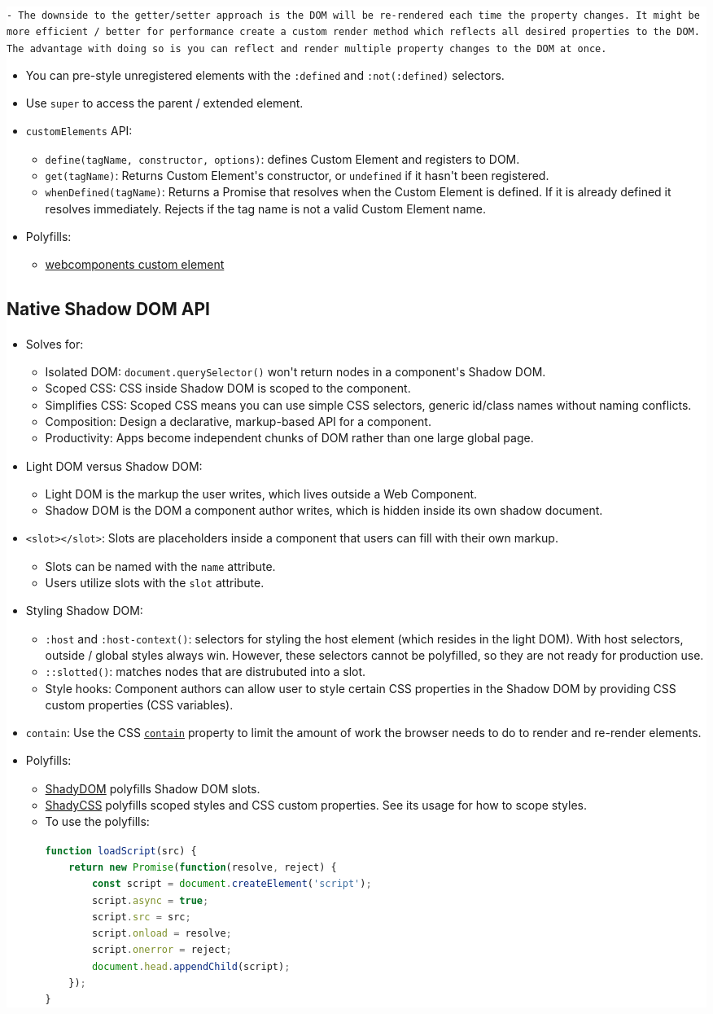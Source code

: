 	- The downside to the getter/setter approach is the DOM will be re-rendered each time the property changes. It might be more efficient / better for performance create a custom render method which reflects all desired properties to the DOM. The advantage with doing so is you can reflect and render multiple property changes to the DOM at once.

- You can pre-style unregistered elements with the `:defined` and `:not(:defined)` selectors.

- Use `super` to access the parent / extended element.

- `customElements` API:
	- `define(tagName, constructor, options)`: defines Custom Element and registers to DOM.
	- `get(tagName)`: Returns Custom Element's constructor, or `undefined` if it hasn't been registered.
	- `whenDefined(tagName)`: Returns a Promise that resolves when the Custom Element is defined. If it is already defined it resolves immediately. Rejects if the tag name is not a valid Custom Element name.

- Polyfills:
	- [webcomponents custom element](https://github.com/webcomponents/custom-elements/blob/master/custom-elements.min.js)

## Native Shadow DOM API

- Solves for:
	- Isolated DOM: `document.querySelector()` won't return nodes in a component's Shadow DOM.
	- Scoped CSS: CSS inside Shadow DOM is scoped to the component.
	- Simplifies CSS: Scoped CSS means you can use simple CSS selectors, generic id/class names without naming conflicts.
	- Composition: Design a declarative, markup-based API for a component.
	- Productivity: Apps become independent chunks of DOM rather than one large global page.

- Light DOM versus Shadow DOM:
	- Light DOM is the markup the user writes, which lives outside a Web Component.
	- Shadow DOM is the DOM a component author writes, which is hidden inside its own shadow document.

- `<slot></slot>`: Slots are placeholders inside a component that users can fill with their own markup.
	- Slots can be named with the `name` attribute.
	- Users utilize slots with the `slot` attribute.

- Styling Shadow DOM:
	- `:host` and `:host-context()`: selectors for styling the host element (which resides in the light DOM). With host selectors, outside / global styles always win. However, these selectors cannot be polyfilled, so they are not ready for production use.
	- `::slotted()`: matches nodes that are distrubuted into a slot.
	- Style hooks: Component authors can allow user to style certain CSS properties in the Shadow DOM by providing CSS custom properties (CSS variables).

- `contain`: Use the CSS [`contain`](https://developers.google.com/web/updates/2016/06/css-containment) property to limit the amount of work the browser needs to do to render and re-render elements.

- Polyfills:
	- [ShadyDOM](https://github.com/webcomponents/shadydom) polyfills Shadow DOM slots.
	- [ShadyCSS](https://github.com/webcomponents/shadycss) polyfills scoped styles and CSS custom properties. See its usage for how to scope styles.
	- To use the polyfills:
		```js
		function loadScript(src) {
			return new Promise(function(resolve, reject) {
				const script = document.createElement('script');
				script.async = true;
				script.src = src;
				script.onload = resolve;
				script.onerror = reject;
				document.head.appendChild(script);
			});
		}
